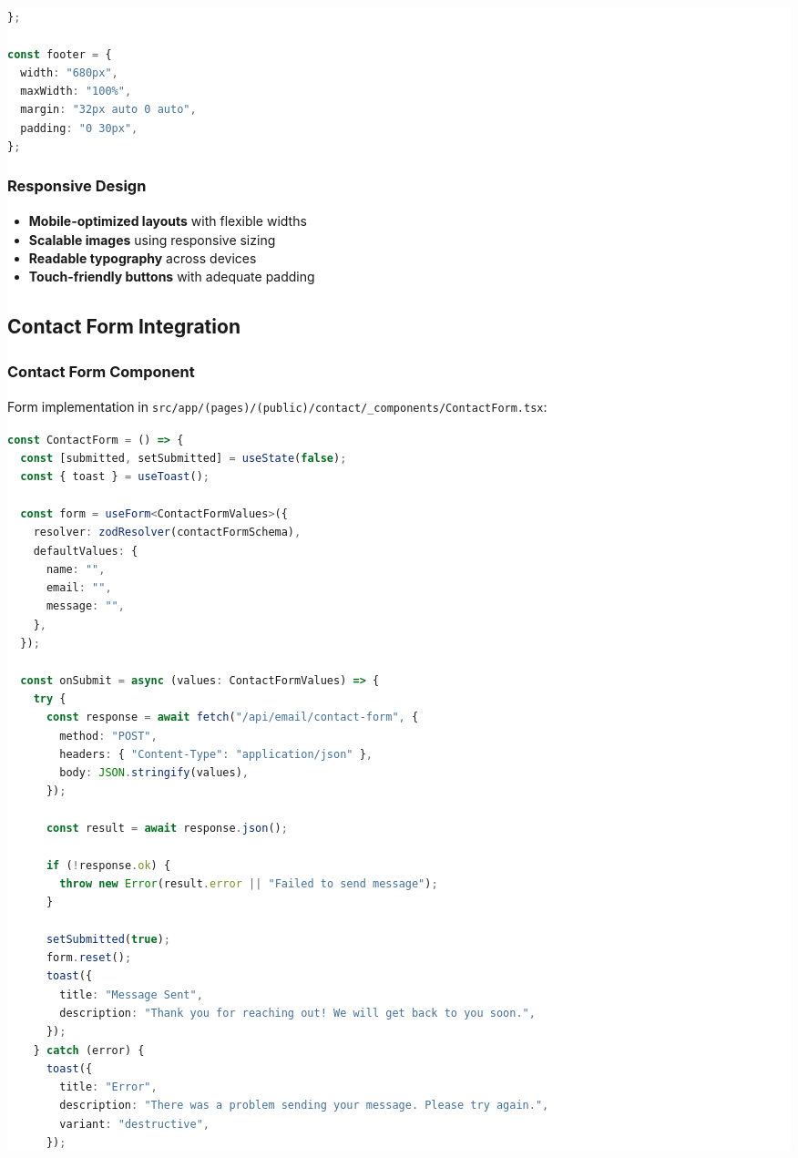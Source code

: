 ```typescript
};

const footer = {
  width: "680px",
  maxWidth: "100%",
  margin: "32px auto 0 auto",
  padding: "0 30px",
};
```

### Responsive Design

- **Mobile-optimized layouts** with flexible widths
- **Scalable images** using responsive sizing
- **Readable typography** across devices
- **Touch-friendly buttons** with adequate padding

## Contact Form Integration

### Contact Form Component

Form implementation in `src/app/(pages)/(public)/contact/_components/ContactForm.tsx`:

```typescript
const ContactForm = () => {
  const [submitted, setSubmitted] = useState(false);
  const { toast } = useToast();

  const form = useForm<ContactFormValues>({
    resolver: zodResolver(contactFormSchema),
    defaultValues: {
      name: "",
      email: "",
      message: "",
    },
  });

  const onSubmit = async (values: ContactFormValues) => {
    try {
      const response = await fetch("/api/email/contact-form", {
        method: "POST",
        headers: { "Content-Type": "application/json" },
        body: JSON.stringify(values),
      });

      const result = await response.json();

      if (!response.ok) {
        throw new Error(result.error || "Failed to send message");
      }

      setSubmitted(true);
      form.reset();
      toast({
        title: "Message Sent",
        description: "Thank you for reaching out! We will get back to you soon.",
      });
    } catch (error) {
      toast({
        title: "Error",
        description: "There was a problem sending your message. Please try again.",
        variant: "destructive",
      });
```